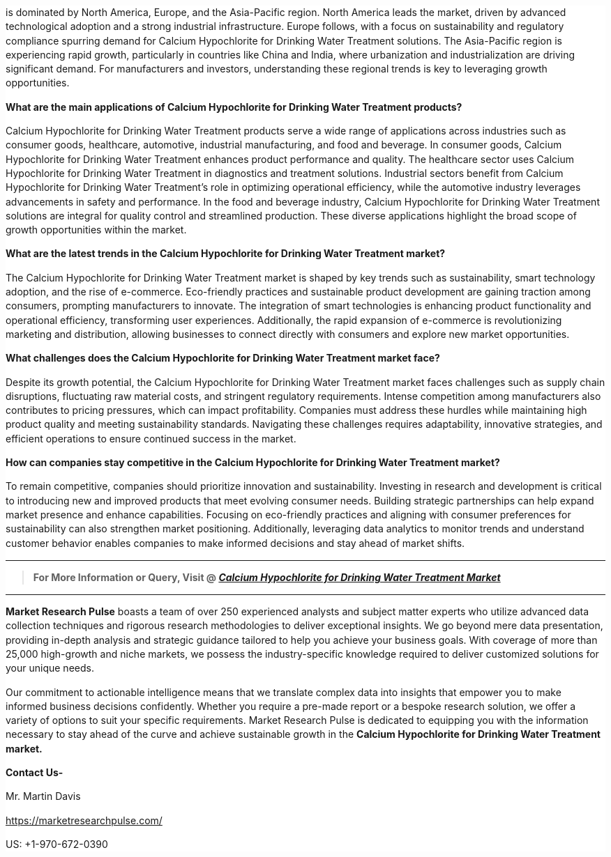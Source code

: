 is dominated by North America, Europe, and the Asia-Pacific region. North America leads the market, driven by advanced technological adoption and a strong industrial infrastructure. Europe follows, with a focus on sustainability and regulatory compliance spurring demand for Calcium Hypochlorite for Drinking Water Treatment solutions. The Asia-Pacific region is experiencing rapid growth, particularly in countries like China and India, where urbanization and industrialization are driving significant demand. For manufacturers and investors, understanding these regional trends is key to leveraging growth opportunities.</p><p><strong>What are the main applications of Calcium Hypochlorite for Drinking Water Treatment products?</strong></p><p>Calcium Hypochlorite for Drinking Water Treatment products serve a wide range of applications across industries such as consumer goods, healthcare, automotive, industrial manufacturing, and food and beverage. In consumer goods, Calcium Hypochlorite for Drinking Water Treatment enhances product performance and quality. The healthcare sector uses Calcium Hypochlorite for Drinking Water Treatment in diagnostics and treatment solutions. Industrial sectors benefit from Calcium Hypochlorite for Drinking Water Treatment&rsquo;s role in optimizing operational efficiency, while the automotive industry leverages advancements in safety and performance. In the food and beverage industry, Calcium Hypochlorite for Drinking Water Treatment solutions are integral for quality control and streamlined production. These diverse applications highlight the broad scope of growth opportunities within the market.</p><p><strong>What are the latest trends in the Calcium Hypochlorite for Drinking Water Treatment market?</strong></p><p>The Calcium Hypochlorite for Drinking Water Treatment market is shaped by key trends such as sustainability, smart technology adoption, and the rise of e-commerce. Eco-friendly practices and sustainable product development are gaining traction among consumers, prompting manufacturers to innovate. The integration of smart technologies is enhancing product functionality and operational efficiency, transforming user experiences. Additionally, the rapid expansion of e-commerce is revolutionizing marketing and distribution, allowing businesses to connect directly with consumers and explore new market opportunities.</p><p><strong>What challenges does the Calcium Hypochlorite for Drinking Water Treatment market face?</strong></p><p>Despite its growth potential, the Calcium Hypochlorite for Drinking Water Treatment market faces challenges such as supply chain disruptions, fluctuating raw material costs, and stringent regulatory requirements. Intense competition among manufacturers also contributes to pricing pressures, which can impact profitability. Companies must address these hurdles while maintaining high product quality and meeting sustainability standards. Navigating these challenges requires adaptability, innovative strategies, and efficient operations to ensure continued success in the market.</p><p><strong>How can companies stay competitive in the Calcium Hypochlorite for Drinking Water Treatment market?</strong></p><p>To remain competitive, companies should prioritize innovation and sustainability. Investing in research and development is critical to introducing new and improved products that meet evolving consumer needs. Building strategic partnerships can help expand market presence and enhance capabilities. Focusing on eco-friendly practices and aligning with consumer preferences for sustainability can also strengthen market positioning. Additionally, leveraging data analytics to monitor trends and understand customer behavior enables companies to make informed decisions and stay ahead of market shifts.</p><hr /><blockquote><p><strong>For More Information or Query, Visit @&nbsp;<em><a href="https://marketresearchpulse.com/report/68556/calcium-hypochlorite-for-drinking-water-treatment-market?utm_source=Linkedin&utm_medium=020">Calcium Hypochlorite for Drinking Water Treatment Market</a></em></strong></p></blockquote><hr /><p><strong>Market Research Pulse</strong> boasts a team of over 250 experienced analysts and subject matter experts who utilize advanced data collection techniques and rigorous research methodologies to deliver exceptional insights. We go beyond mere data presentation, providing in-depth analysis and strategic guidance tailored to help you achieve your business goals. With coverage of more than 25,000 high-growth and niche markets, we possess the industry-specific knowledge required to deliver customized solutions for your unique needs.</p><p>Our commitment to actionable intelligence means that we translate complex data into insights that empower you to make informed business decisions confidently. Whether you require a pre-made report or a bespoke research solution, we offer a variety of options to suit your specific requirements. Market Research Pulse is dedicated to equipping you with the information necessary to stay ahead of the curve and achieve sustainable growth in the <strong>Calcium Hypochlorite for Drinking Water Treatment market.</strong></p><p><strong>Contact Us-</strong></p><p>Mr. Martin Davis</p><p>https://marketresearchpulse.com/</p><p>US: +1-970-672-0390</p>
